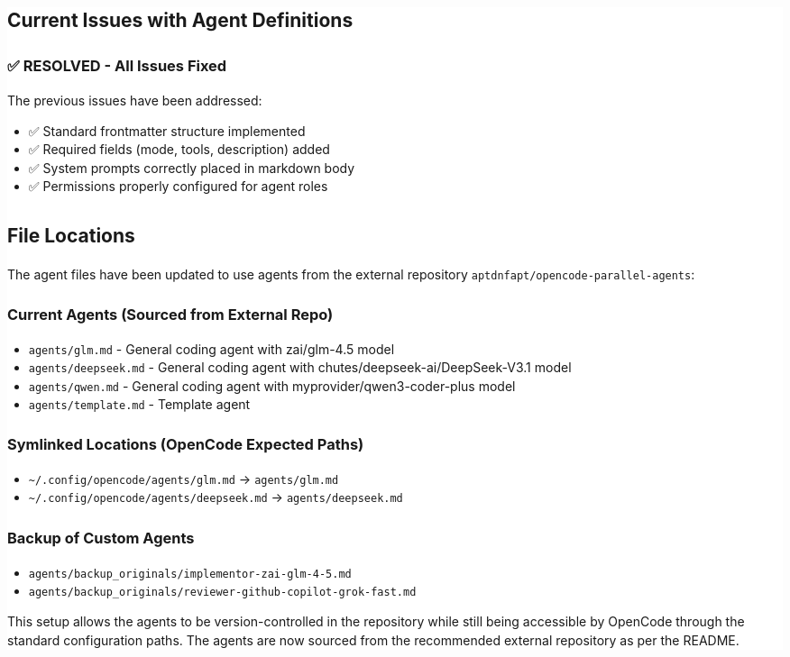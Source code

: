## Current Issues with Agent Definitions

### ✅ RESOLVED - All Issues Fixed

The previous issues have been addressed:

- ✅ Standard frontmatter structure implemented
- ✅ Required fields (mode, tools, description) added
- ✅ System prompts correctly placed in markdown body
- ✅ Permissions properly configured for agent roles

## File Locations

The agent files have been updated to use agents from the external repository `aptdnfapt/opencode-parallel-agents`:

### Current Agents (Sourced from External Repo)

- `agents/glm.md` - General coding agent with zai/glm-4.5 model
- `agents/deepseek.md` - General coding agent with chutes/deepseek-ai/DeepSeek-V3.1 model
- `agents/qwen.md` - General coding agent with myprovider/qwen3-coder-plus model
- `agents/template.md` - Template agent

### Symlinked Locations (OpenCode Expected Paths)

- `~/.config/opencode/agents/glm.md` → `agents/glm.md`
- `~/.config/opencode/agents/deepseek.md` → `agents/deepseek.md`

### Backup of Custom Agents

- `agents/backup_originals/implementor-zai-glm-4-5.md`
- `agents/backup_originals/reviewer-github-copilot-grok-fast.md`

This setup allows the agents to be version-controlled in the repository while still being accessible by OpenCode through the standard configuration paths. The agents are now sourced from the recommended external repository as per the README.
